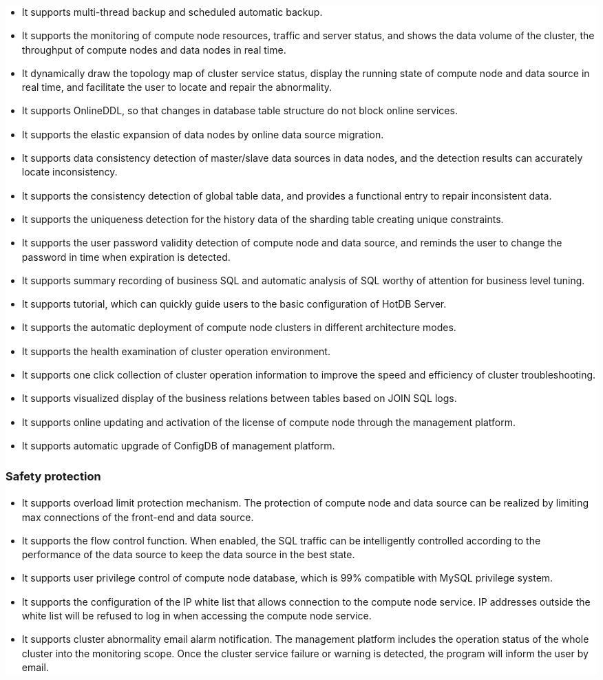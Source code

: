 - It supports multi-thread backup and scheduled automatic backup.

- It supports the monitoring of compute node resources, traffic and server status, and shows the data volume of the cluster, the throughput of compute nodes and data nodes in real time.

- It dynamically draw the topology map of cluster service status, display the running state of compute node and data source in real time, and facilitate the user to locate and repair the abnormality.

- It supports OnlineDDL, so that changes in database table structure do not block online services.

- It supports the elastic expansion of data nodes by online data source migration.

- It supports data consistency detection of master/slave data sources in data nodes, and the detection results can accurately locate inconsistency.

- It supports the consistency detection of global table data, and provides a functional entry to repair inconsistent data.

- It supports the uniqueness detection for the history data of the sharding table creating unique constraints.

- It supports the user password validity detection of compute node and data source, and reminds the user to change the password in time when expiration is detected.

- It supports summary recording of business SQL and automatic analysis of SQL worthy of attention for business level tuning.

- It supports tutorial, which can quickly guide users to the basic configuration of HotDB Server.

- It supports the automatic deployment of compute node clusters in different architecture modes.

- It supports the health examination of cluster operation environment.

- It supports one click collection of cluster operation information to improve the speed and efficiency of cluster troubleshooting.

- It supports visualized display of the business relations between tables based on JOIN SQL logs.

- It supports online updating and activation of the license of compute node through the management platform.

- It supports automatic upgrade of ConfigDB of management platform.

### Safety protection

- It supports overload limit protection mechanism. The protection of compute node and data source can be realized by limiting max connections of the front-end and data source.

- It supports the flow control function. When enabled, the SQL traffic can be intelligently controlled according to the performance of the data source to keep the data source in the best state.

- It supports user privilege control of compute node database, which is 99% compatible with MySQL privilege system.

- It supports the configuration of the IP white list that allows connection to the compute node service. IP addresses outside the white list will be refused to log in when accessing the compute node service.

- It supports cluster abnormality email alarm notification. The management platform includes the operation status of the whole cluster into the monitoring scope. Once the cluster service failure or warning is detected, the program will inform the user by email.
